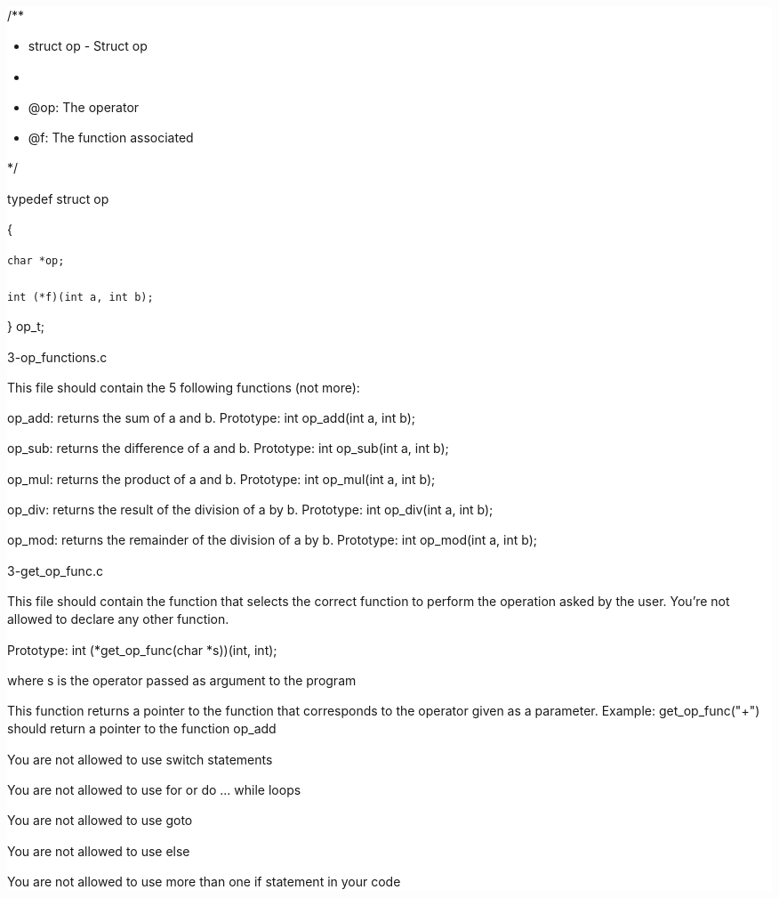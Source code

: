 

/**

 * struct op - Struct op

 *

 * @op: The operator

 * @f: The function associated

 */

typedef struct op

{

    char *op;

    int (*f)(int a, int b);

} op_t;

3-op_functions.c



This file should contain the 5 following functions (not more):



op_add: returns the sum of a and b. Prototype: int op_add(int a, int b);

op_sub: returns the difference of a and b. Prototype: int op_sub(int a, int b);

op_mul: returns the product of a and b. Prototype: int op_mul(int a, int b);

op_div: returns the result of the division of a by b. Prototype: int op_div(int a, int b);

op_mod: returns the remainder of the division of a by b. Prototype: int op_mod(int a, int b);

3-get_op_func.c



This file should contain the function that selects the correct function to perform the operation asked by the user. You’re not allowed to declare any other function.



Prototype: int (*get_op_func(char *s))(int, int);

where s is the operator passed as argument to the program

This function returns a pointer to the function that corresponds to the operator given as a parameter. Example: get_op_func("+") should return a pointer to the function op_add

You are not allowed to use switch statements

You are not allowed to use for or do ... while loops

You are not allowed to use goto

You are not allowed to use else

You are not allowed to use more than one if statement in your code
